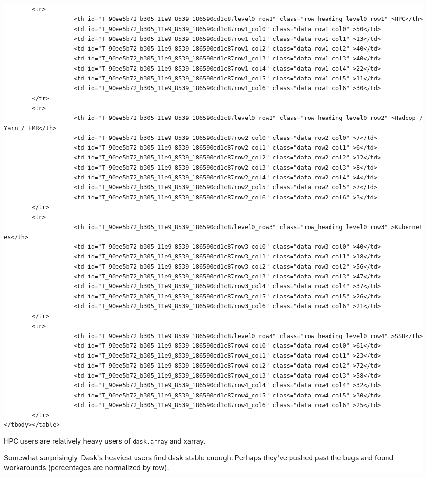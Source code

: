             <tr>
                        <th id="T_90ee5b72_b305_11e9_8539_186590cd1c87level0_row1" class="row_heading level0 row1" >HPC</th>
                        <td id="T_90ee5b72_b305_11e9_8539_186590cd1c87row1_col0" class="data row1 col0" >50</td>
                        <td id="T_90ee5b72_b305_11e9_8539_186590cd1c87row1_col1" class="data row1 col1" >13</td>
                        <td id="T_90ee5b72_b305_11e9_8539_186590cd1c87row1_col2" class="data row1 col2" >40</td>
                        <td id="T_90ee5b72_b305_11e9_8539_186590cd1c87row1_col3" class="data row1 col3" >40</td>
                        <td id="T_90ee5b72_b305_11e9_8539_186590cd1c87row1_col4" class="data row1 col4" >22</td>
                        <td id="T_90ee5b72_b305_11e9_8539_186590cd1c87row1_col5" class="data row1 col5" >11</td>
                        <td id="T_90ee5b72_b305_11e9_8539_186590cd1c87row1_col6" class="data row1 col6" >30</td>
            </tr>
            <tr>
                        <th id="T_90ee5b72_b305_11e9_8539_186590cd1c87level0_row2" class="row_heading level0 row2" >Hadoop / Yarn / EMR</th>
                        <td id="T_90ee5b72_b305_11e9_8539_186590cd1c87row2_col0" class="data row2 col0" >7</td>
                        <td id="T_90ee5b72_b305_11e9_8539_186590cd1c87row2_col1" class="data row2 col1" >6</td>
                        <td id="T_90ee5b72_b305_11e9_8539_186590cd1c87row2_col2" class="data row2 col2" >12</td>
                        <td id="T_90ee5b72_b305_11e9_8539_186590cd1c87row2_col3" class="data row2 col3" >8</td>
                        <td id="T_90ee5b72_b305_11e9_8539_186590cd1c87row2_col4" class="data row2 col4" >4</td>
                        <td id="T_90ee5b72_b305_11e9_8539_186590cd1c87row2_col5" class="data row2 col5" >7</td>
                        <td id="T_90ee5b72_b305_11e9_8539_186590cd1c87row2_col6" class="data row2 col6" >3</td>
            </tr>
            <tr>
                        <th id="T_90ee5b72_b305_11e9_8539_186590cd1c87level0_row3" class="row_heading level0 row3" >Kubernetes</th>
                        <td id="T_90ee5b72_b305_11e9_8539_186590cd1c87row3_col0" class="data row3 col0" >40</td>
                        <td id="T_90ee5b72_b305_11e9_8539_186590cd1c87row3_col1" class="data row3 col1" >18</td>
                        <td id="T_90ee5b72_b305_11e9_8539_186590cd1c87row3_col2" class="data row3 col2" >56</td>
                        <td id="T_90ee5b72_b305_11e9_8539_186590cd1c87row3_col3" class="data row3 col3" >47</td>
                        <td id="T_90ee5b72_b305_11e9_8539_186590cd1c87row3_col4" class="data row3 col4" >37</td>
                        <td id="T_90ee5b72_b305_11e9_8539_186590cd1c87row3_col5" class="data row3 col5" >26</td>
                        <td id="T_90ee5b72_b305_11e9_8539_186590cd1c87row3_col6" class="data row3 col6" >21</td>
            </tr>
            <tr>
                        <th id="T_90ee5b72_b305_11e9_8539_186590cd1c87level0_row4" class="row_heading level0 row4" >SSH</th>
                        <td id="T_90ee5b72_b305_11e9_8539_186590cd1c87row4_col0" class="data row4 col0" >61</td>
                        <td id="T_90ee5b72_b305_11e9_8539_186590cd1c87row4_col1" class="data row4 col1" >23</td>
                        <td id="T_90ee5b72_b305_11e9_8539_186590cd1c87row4_col2" class="data row4 col2" >72</td>
                        <td id="T_90ee5b72_b305_11e9_8539_186590cd1c87row4_col3" class="data row4 col3" >58</td>
                        <td id="T_90ee5b72_b305_11e9_8539_186590cd1c87row4_col4" class="data row4 col4" >32</td>
                        <td id="T_90ee5b72_b305_11e9_8539_186590cd1c87row4_col5" class="data row4 col5" >30</td>
                        <td id="T_90ee5b72_b305_11e9_8539_186590cd1c87row4_col6" class="data row4 col6" >25</td>
            </tr>
    </tbody></table>



HPC users are relatively heavy users of `dask.array` and xarray.

Somewhat surprisingly, Dask's heaviest users find dask stable enough. Perhaps they've pushed past the bugs and found workarounds (percentages are normalized by row).
